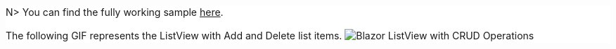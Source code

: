 N> You can find the fully working sample [here](https://github.com/SyncfusionExamples/Blazor-ListView-Entity-Framework).

The following GIF represents the ListView with Add and Delete list items.
![Blazor ListView with CRUD Operations](./images/blazor-listview-crud-operation.gif)